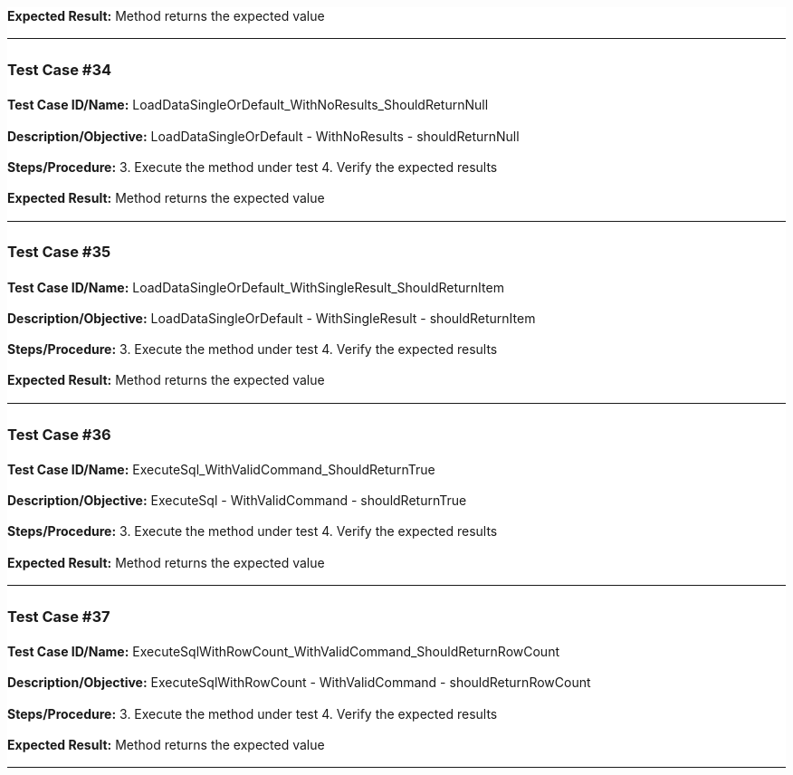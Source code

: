 **Expected Result:** Method returns the expected value

---

### Test Case #34

**Test Case ID/Name:** LoadDataSingleOrDefault_WithNoResults_ShouldReturnNull

**Description/Objective:** LoadDataSingleOrDefault - WithNoResults - shouldReturnNull

**Steps/Procedure:**
   3. Execute the method under test
   4. Verify the expected results

**Expected Result:** Method returns the expected value

---

### Test Case #35

**Test Case ID/Name:** LoadDataSingleOrDefault_WithSingleResult_ShouldReturnItem

**Description/Objective:** LoadDataSingleOrDefault - WithSingleResult - shouldReturnItem

**Steps/Procedure:**
   3. Execute the method under test
   4. Verify the expected results

**Expected Result:** Method returns the expected value

---

### Test Case #36

**Test Case ID/Name:** ExecuteSql_WithValidCommand_ShouldReturnTrue

**Description/Objective:** ExecuteSql - WithValidCommand - shouldReturnTrue

**Steps/Procedure:**
   3. Execute the method under test
   4. Verify the expected results

**Expected Result:** Method returns the expected value

---

### Test Case #37

**Test Case ID/Name:** ExecuteSqlWithRowCount_WithValidCommand_ShouldReturnRowCount

**Description/Objective:** ExecuteSqlWithRowCount - WithValidCommand - shouldReturnRowCount

**Steps/Procedure:**
   3. Execute the method under test
   4. Verify the expected results

**Expected Result:** Method returns the expected value

---
